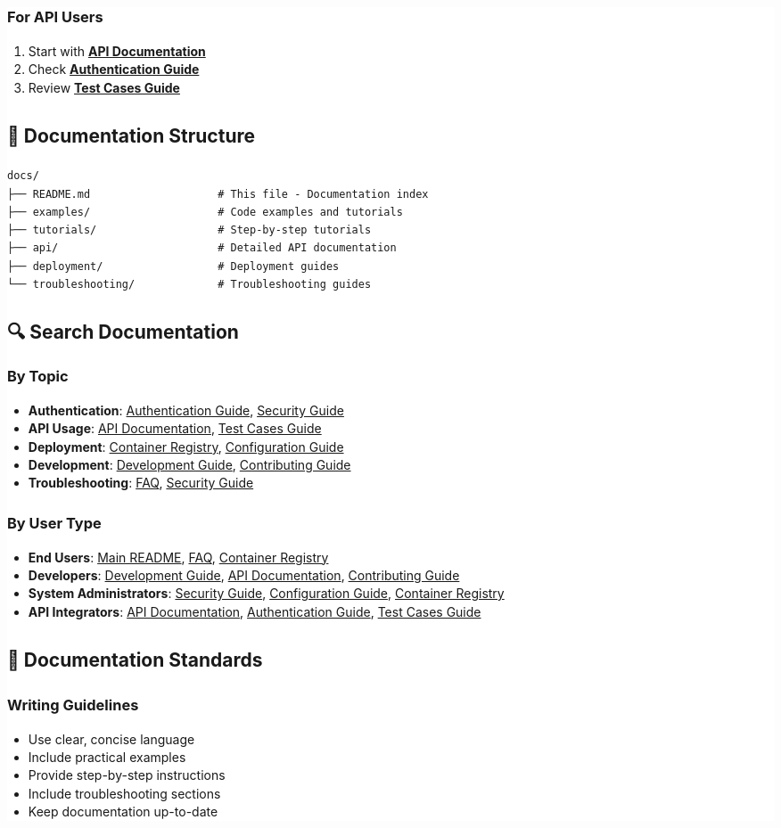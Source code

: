 ### For API Users

1. Start with **[API Documentation](../API.md)**
2. Check **[Authentication Guide](../AUTHENTICATION.md)**
3. Review **[Test Cases Guide](../TEST_CASES.md)**

## 📁 Documentation Structure

```
docs/
├── README.md                    # This file - Documentation index
├── examples/                    # Code examples and tutorials
├── tutorials/                   # Step-by-step tutorials
├── api/                         # Detailed API documentation
├── deployment/                  # Deployment guides
└── troubleshooting/             # Troubleshooting guides
```

## 🔍 Search Documentation

### By Topic

- **Authentication**: [Authentication Guide](../AUTHENTICATION.md), [Security Guide](../SECURITY.md)
- **API Usage**: [API Documentation](../API.md), [Test Cases Guide](../TEST_CASES.md)
- **Deployment**: [Container Registry](../CONTAINER_REGISTRY.md), [Configuration Guide](../CONFIGURATION.md)
- **Development**: [Development Guide](../DEVELOPMENT.md), [Contributing Guide](../CONTRIBUTING.md)
- **Troubleshooting**: [FAQ](../FAQ.md), [Security Guide](../SECURITY.md)

### By User Type

- **End Users**: [Main README](../README.md), [FAQ](../FAQ.md), [Container Registry](../CONTAINER_REGISTRY.md)
- **Developers**: [Development Guide](../DEVELOPMENT.md), [API Documentation](../API.md), [Contributing Guide](../CONTRIBUTING.md)
- **System Administrators**: [Security Guide](../SECURITY.md), [Configuration Guide](../CONFIGURATION.md), [Container Registry](../CONTAINER_REGISTRY.md)
- **API Integrators**: [API Documentation](../API.md), [Authentication Guide](../AUTHENTICATION.md), [Test Cases Guide](../TEST_CASES.md)

## 📝 Documentation Standards

### Writing Guidelines

- Use clear, concise language
- Include practical examples
- Provide step-by-step instructions
- Include troubleshooting sections
- Keep documentation up-to-date
